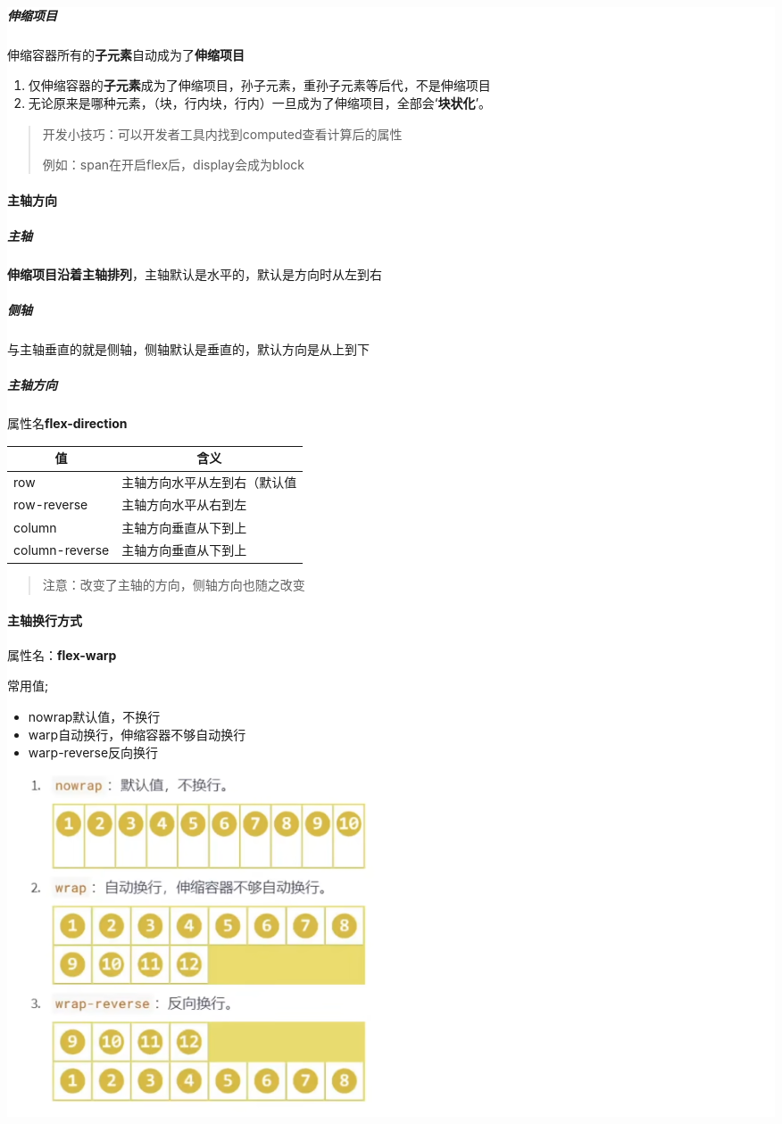 ##### 伸缩项目

伸缩容器所有的**子元素**自动成为了**伸缩项目**

1. 仅伸缩容器的**子元素**成为了伸缩项目，孙子元素，重孙子元素等后代，不是伸缩项目
2. 无论原来是哪种元素，（块，行内块，行内）一旦成为了伸缩项目，全部会‘**块状化**’。

> 开发小技巧：可以开发者工具内找到computed查看计算后的属性
>
> 例如：span在开启flex后，display会成为block

#### 主轴方向

##### 主轴

**伸缩项目沿着主轴排列**，主轴默认是水平的，默认是方向时从左到右

##### 侧轴

与主轴垂直的就是侧轴，侧轴默认是垂直的，默认方向是从上到下

##### 主轴方向

属性名**flex-direction**

| 值             | 含义                         |
| -------------- | ---------------------------- |
| row            | 主轴方向水平从左到右（默认值 |
| row-reverse    | 主轴方向水平从右到左         |
| column         | 主轴方向垂直从下到上         |
| column-reverse | 主轴方向垂直从下到上         |

> 注意：改变了主轴的方向，侧轴方向也随之改变

#### 主轴换行方式

属性名：**flex-warp**

常用值;

- nowrap默认值，不换行
- warp自动换行，伸缩容器不够自动换行
- warp-reverse反向换行

![Snipaste_2024-12-22_13-13-23](img\Snipaste_2024-12-22_13-13-23.png)
